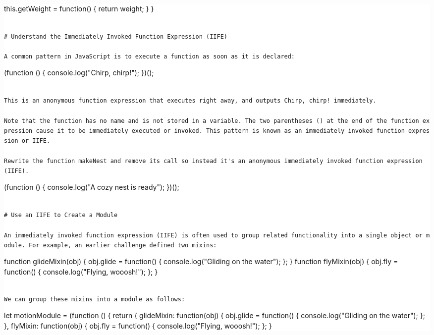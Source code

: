   this.getWeight = function() {
    return weight;
  }
}
```

# Understand the Immediately Invoked Function Expression (IIFE)

A common pattern in JavaScript is to execute a function as soon as it is declared:

```
(function () {
  console.log("Chirp, chirp!");
})();
```

This is an anonymous function expression that executes right away, and outputs Chirp, chirp! immediately.

Note that the function has no name and is not stored in a variable. The two parentheses () at the end of the function expression cause it to be immediately executed or invoked. This pattern is known as an immediately invoked function expression or IIFE.

Rewrite the function makeNest and remove its call so instead it's an anonymous immediately invoked function expression (IIFE).

```
(function () {
  console.log("A cozy nest is ready");
})();
```

# Use an IIFE to Create a Module

An immediately invoked function expression (IIFE) is often used to group related functionality into a single object or module. For example, an earlier challenge defined two mixins:

```
function glideMixin(obj) {
  obj.glide = function() {
    console.log("Gliding on the water");
  };
}
function flyMixin(obj) {
  obj.fly = function() {
    console.log("Flying, wooosh!");
  };
}
```

We can group these mixins into a module as follows:

```
let motionModule = (function () {
  return {
    glideMixin: function(obj) {
      obj.glide = function() {
        console.log("Gliding on the water");
      };
    },
    flyMixin: function(obj) {
      obj.fly = function() {
        console.log("Flying, wooosh!");
      };
    }